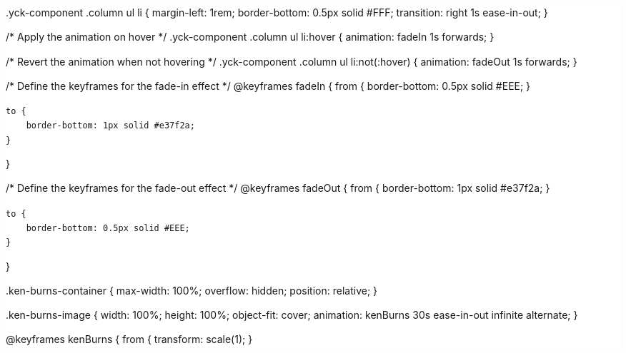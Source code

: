 .yck-component .column ul li {
    margin-left: 1rem;
    border-bottom: 0.5px solid #FFF;
    transition: right 1s ease-in-out;
}

/* Apply the animation on hover */
.yck-component .column ul li:hover {
    animation: fadeIn 1s forwards;
}

/* Revert the animation when not hovering */
.yck-component .column ul li:not(:hover) {
    animation: fadeOut 1s forwards;
}

/* Define the keyframes for the fade-in effect */
@keyframes fadeIn {
    from {
        border-bottom: 0.5px solid #EEE;
    }

    to {
        border-bottom: 1px solid #e37f2a;
    }
}

/* Define the keyframes for the fade-out effect */
@keyframes fadeOut {
    from {
        border-bottom: 1px solid #e37f2a;
    }

    to {
        border-bottom: 0.5px solid #EEE;
    }
}

.ken-burns-container {
    max-width: 100%;
    overflow: hidden;
    position: relative;
}

.ken-burns-image {
    width: 100%;
    height: 100%;
    object-fit: cover;
    animation: kenBurns 30s ease-in-out infinite alternate;
}

@keyframes kenBurns {
    from {
        transform: scale(1);
    }
